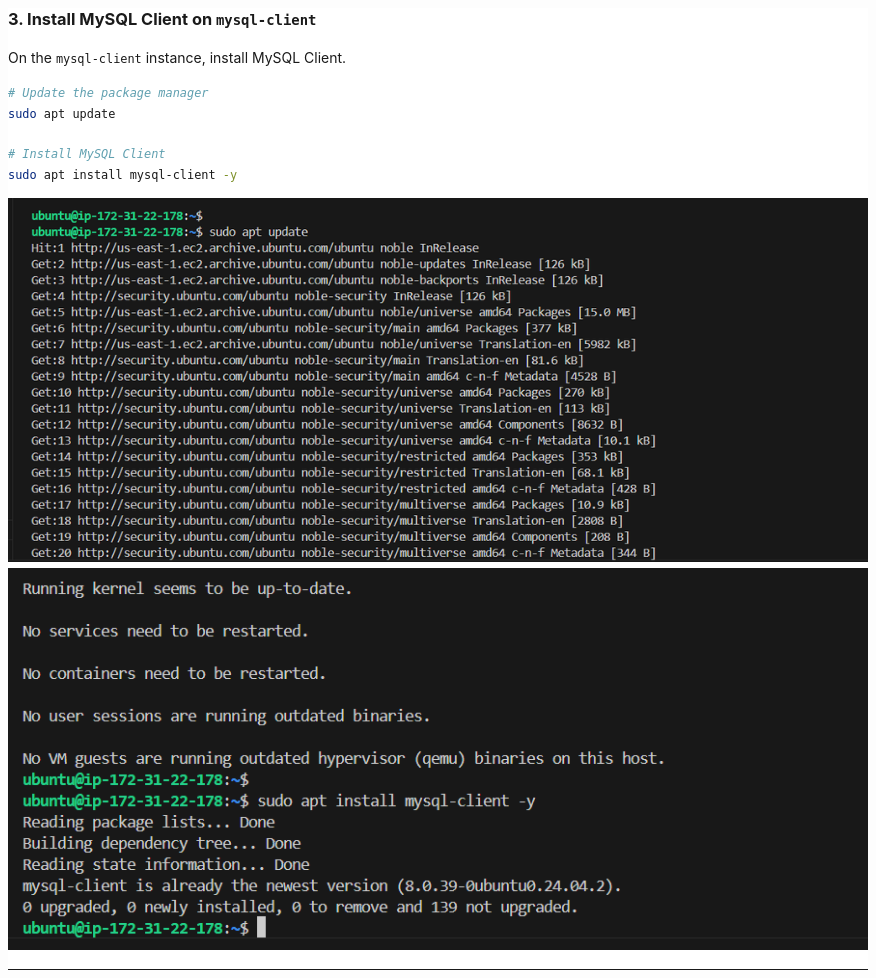 
### 3. **Install MySQL Client on `mysql-client`**

On the `mysql-client` instance, install MySQL Client.

```bash
# Update the package manager
sudo apt update 

# Install MySQL Client
sudo apt install mysql-client -y  
```
   ![](images/5.png)
   ![](images/6.png)

---